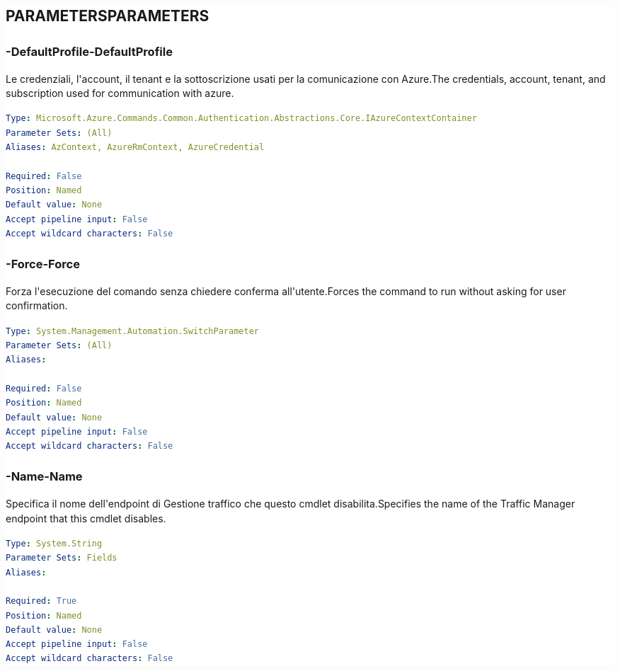
## <span data-ttu-id="8954e-121">PARAMETERS</span><span class="sxs-lookup"><span data-stu-id="8954e-121">PARAMETERS</span></span>

### <span data-ttu-id="8954e-122">-DefaultProfile</span><span class="sxs-lookup"><span data-stu-id="8954e-122">-DefaultProfile</span></span>
<span data-ttu-id="8954e-123">Le credenziali, l'account, il tenant e la sottoscrizione usati per la comunicazione con Azure.</span><span class="sxs-lookup"><span data-stu-id="8954e-123">The credentials, account, tenant, and subscription used for communication with azure.</span></span>

```yaml
Type: Microsoft.Azure.Commands.Common.Authentication.Abstractions.Core.IAzureContextContainer
Parameter Sets: (All)
Aliases: AzContext, AzureRmContext, AzureCredential

Required: False
Position: Named
Default value: None
Accept pipeline input: False
Accept wildcard characters: False
```

### <span data-ttu-id="8954e-124">-Force</span><span class="sxs-lookup"><span data-stu-id="8954e-124">-Force</span></span>
<span data-ttu-id="8954e-125">Forza l'esecuzione del comando senza chiedere conferma all'utente.</span><span class="sxs-lookup"><span data-stu-id="8954e-125">Forces the command to run without asking for user confirmation.</span></span>

```yaml
Type: System.Management.Automation.SwitchParameter
Parameter Sets: (All)
Aliases:

Required: False
Position: Named
Default value: None
Accept pipeline input: False
Accept wildcard characters: False
```

### <span data-ttu-id="8954e-126">-Name</span><span class="sxs-lookup"><span data-stu-id="8954e-126">-Name</span></span>
<span data-ttu-id="8954e-127">Specifica il nome dell'endpoint di Gestione traffico che questo cmdlet disabilita.</span><span class="sxs-lookup"><span data-stu-id="8954e-127">Specifies the name of the Traffic Manager endpoint that this cmdlet disables.</span></span>

```yaml
Type: System.String
Parameter Sets: Fields
Aliases:

Required: True
Position: Named
Default value: None
Accept pipeline input: False
Accept wildcard characters: False
```
